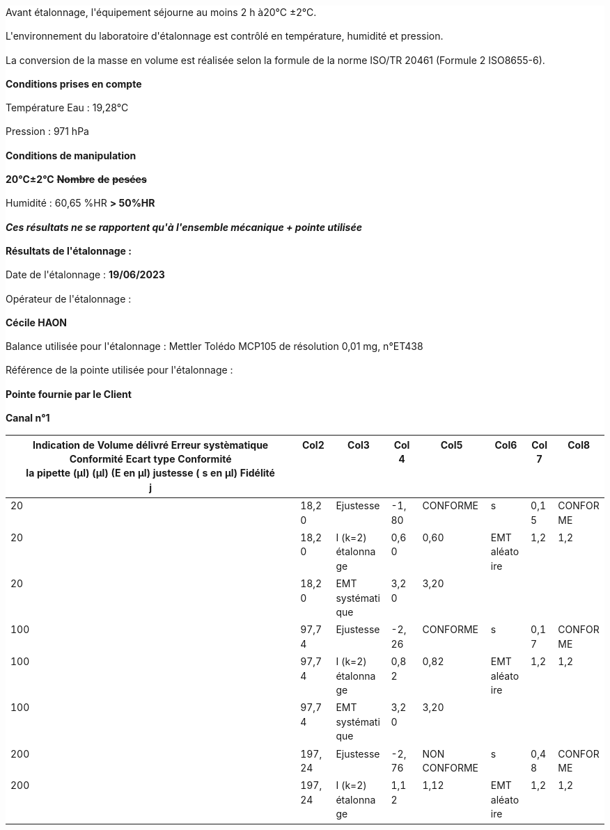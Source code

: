 
Avant étalonnage, l'équipement séjourne au moins 2 h à20°C ±2°C.


L'environnement du laboratoire d'étalonnage est contrôlé en température, humidité et pression.

La conversion de la masse en volume est réalisée selon la formule de la norme ISO/TR 20461 (Formule 2 ISO8655-6).



**Conditions prises en compte**

Température Eau : 19,28°C

Pression : 971 hPa


**Conditions de manipulation**


**20°C±2°C** ~~**Nombre**~~ ~~**de**~~ ~~**pesées**~~



Humidité : 60,65 %HR **> 50%HR**



_**Ces résultats ne se rapportent qu'à l'ensemble mécanique + pointe utilisée**_


**Résultats de l'étalonnage :**

Date de l'étalonnage : **19/06/2023**


Opérateur de l'étalonnage :


**Cécile HAON**


Balance utilisée pour l'étalonnage : Mettler Tolédo MCP105 de résolution 0,01 mg, n°ET438


Référence de la pointe utilisée pour l'étalonnage :


**Pointe fournie par le Client**

**Canal n°1**


















|Indication de Volume délivré Erreur systèmatique Conformité Ecart type Conformité<br>la pipette (µl) (µl) (E en µl) justesse ( s en µl) Fidélité<br>j|Col2|Col3|Col4|Col5|Col6|Col7|Col8|
|---|---|---|---|---|---|---|---|
|20|18,20|Ejustesse|-1,80|CONFORME|s|0,15|CONFORME|
|20|18,20|I (k=2)<br>étalonnage|0,60|0,60|EMT<br>aléatoire|1,2|1,2|
|20|18,20|EMT<br>systématique|3,20|3,20||||
|100|97,74|Ejustesse|-2,26|CONFORME|s|0,17|CONFORME|
|100|97,74|I (k=2)<br>étalonnage|0,82|0,82|EMT<br>aléatoire|1,2|1,2|
|100|97,74|EMT<br>systématique|3,20|3,20||||
|200|197,24|Ejustesse|-2,76|NON CONFORME|s|0,48|CONFORME|
|200|197,24|I (k=2)<br>étalonnage|1,12|1,12|EMT<br>aléatoire|1,2|1,2|